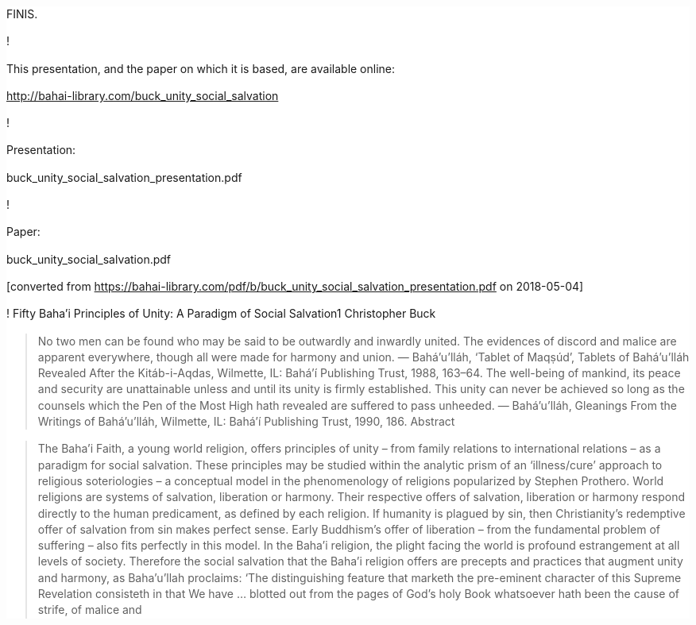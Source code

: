 FINIS.

!

This presentation, and the paper on which it is based, are available online:

http://bahai-library.com/buck_unity_social_salvation

!

Presentation:

buck_unity_social_salvation_presentation.pdf

!

Paper:

buck_unity_social_salvation.pdf


[converted from https://bahai-library.com/pdf/b/buck_unity_social_salvation_presentation.pdf on 2018-05-04]


!
Fifty Baha’i Principles of Unity: A Paradigm of Social Salvation1
Christopher Buck

> No two men can be found who may be said to be outwardly and
> inwardly united. The evidences of discord and malice are apparent
> everywhere, though all were made for harmony and union.
> — Bahá’u’lláh, ‘Tablet of Maqṣúd’, Tablets of Bahá’u’lláh Revealed
> After the Kitáb-i-Aqdas, Wilmette, IL: Bahá’í Publishing Trust, 1988,
> 163–64.
> The well-being of mankind, its peace and security are unattainable
> unless and until its unity is firmly established. This unity can never
> be achieved so long as the counsels which the Pen of the Most
> High hath revealed are suffered to pass unheeded.
> — Bahá’u’lláh, Gleanings From the Writings of Bahá’u’lláh, Wilmette,
> IL: Bahá’í Publishing Trust, 1990, 186.
Abstract

> The Baha’i Faith, a young world religion, offers principles of unity – from family relations
> to international relations – as a paradigm for social salvation. These principles may be
> studied within the analytic prism of an ‘illness/cure’ approach to religious soteriologies – a
> conceptual model in the phenomenology of religions popularized by Stephen Prothero.
> World religions are systems of salvation, liberation or harmony. Their respective offers of
> salvation, liberation or harmony respond directly to the human predicament, as defined by
> each religion. If humanity is plagued by sin, then Christianity’s redemptive offer of
> salvation from sin makes perfect sense. Early Buddhism’s offer of liberation – from the
> fundamental problem of suffering – also fits perfectly in this model. In the Baha’i religion,
> the plight facing the world is profound estrangement at all levels of society. Therefore the
> social salvation that the Baha’i religion offers are precepts and practices that augment
> unity and harmony, as Baha’u’llah proclaims: ‘The distinguishing feature that marketh the
> pre-eminent character of this Supreme Revelation consisteth in that We have … blotted out
> from the pages of God’s holy Book whatsoever hath been the cause of strife, of malice and
